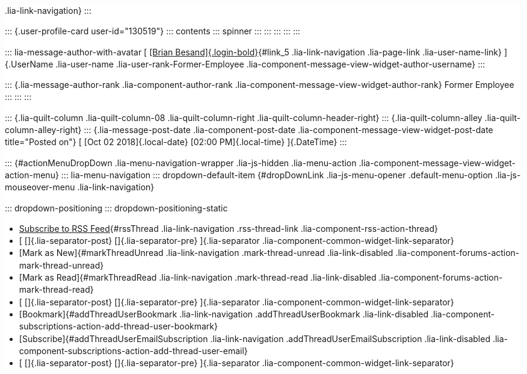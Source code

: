 .lia-link-navigation}
:::

::: {.user-profile-card user-id="130519"}
::: contents
::: spinner
:::
:::
:::
:::
:::

::: lia-message-author-with-avatar
[ [[Brian
Besand]{.login-bold}](https://techcommunity.microsoft.com/t5/user/viewprofilepage/user-id/130519){#link_5
.lia-link-navigation .lia-page-link .lia-user-name-link} ]{.UserName
.lia-user-name .lia-user-rank-Former-Employee
.lia-component-message-view-widget-author-username}
:::

::: {.lia-message-author-rank .lia-component-author-rank .lia-component-message-view-widget-author-rank}
Former Employee
:::
:::
:::

::: {.lia-quilt-column .lia-quilt-column-08 .lia-quilt-column-right .lia-quilt-column-header-right}
::: {.lia-quilt-column-alley .lia-quilt-column-alley-right}
::: {.lia-message-post-date .lia-component-post-date .lia-component-message-view-widget-post-date title="Posted on"}
[ [‎Oct 02 2018]{.local-date} [02:00 PM]{.local-time} ]{.DateTime}
:::

::: {#actionMenuDropDown .lia-menu-navigation-wrapper .lia-js-hidden .lia-menu-action .lia-component-message-view-widget-action-menu}
::: lia-menu-navigation
::: dropdown-default-item
[](# "Show option menu"){#dropDownLink .lia-js-menu-opener
.default-menu-option .lia-js-mouseover-menu .lia-link-navigation}

::: dropdown-positioning
::: dropdown-positioning-static
-   [Subscribe to RSS
    Feed](/gxcuf89792/rss/message?board.id=microsoft_365blog&message.id=112){#rssThread
    .lia-link-navigation .rss-thread-link
    .lia-component-rss-action-thread}
-   [ []{.lia-separator-post} []{.lia-separator-pre} ]{.lia-separator
    .lia-component-common-widget-link-separator}
-   [Mark as New]{#markThreadUnread .lia-link-navigation
    .mark-thread-unread .lia-link-disabled
    .lia-component-forums-action-mark-thread-unread}
-   [Mark as Read]{#markThreadRead .lia-link-navigation
    .mark-thread-read .lia-link-disabled
    .lia-component-forums-action-mark-thread-read}
-   [ []{.lia-separator-post} []{.lia-separator-pre} ]{.lia-separator
    .lia-component-common-widget-link-separator}
-   [Bookmark]{#addThreadUserBookmark .lia-link-navigation
    .addThreadUserBookmark .lia-link-disabled
    .lia-component-subscriptions-action-add-thread-user-bookmark}
-   [Subscribe]{#addThreadUserEmailSubscription .lia-link-navigation
    .addThreadUserEmailSubscription .lia-link-disabled
    .lia-component-subscriptions-action-add-thread-user-email}
-   [ []{.lia-separator-post} []{.lia-separator-pre} ]{.lia-separator
    .lia-component-common-widget-link-separator}